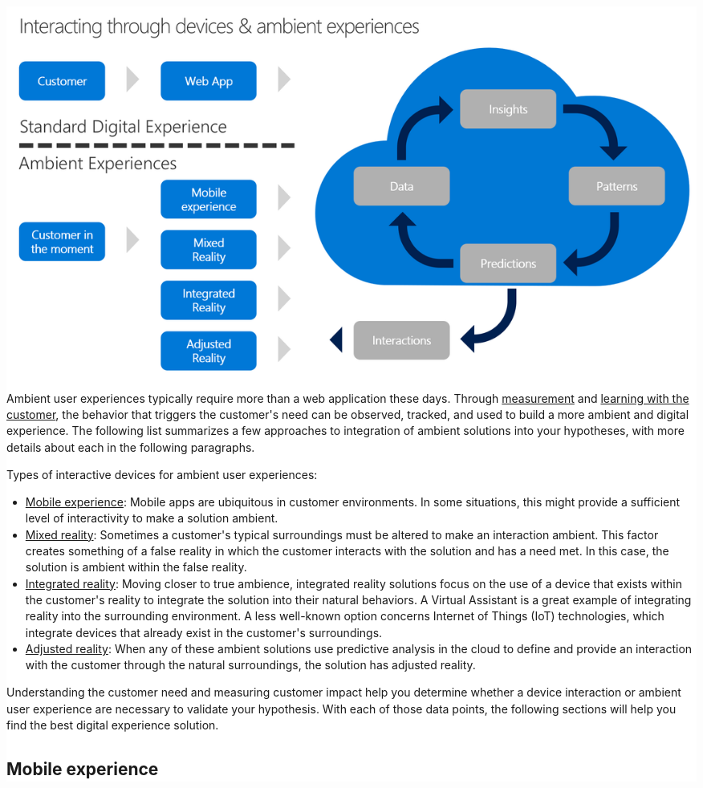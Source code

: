 ![Diagram that shows the customer interaction through devices and ambient experiences.](../../_images/innovate/ambient-experiences.png)

Ambient user experiences typically require more than a web application these days. Through [measurement](./measure.md) and [learning with the customer](./learn.md), the behavior that triggers the customer's need can be observed, tracked, and used to build a more ambient and digital experience. The following list summarizes a few approaches to integration of ambient solutions into your hypotheses, with more details about each in the following paragraphs.

Types of interactive devices for ambient user experiences:

- [Mobile experience](#mobile-experience): Mobile apps are ubiquitous in customer environments. In some situations, this might provide a sufficient level of interactivity to make a solution ambient.
- [Mixed reality](#mixed-reality): Sometimes a customer's typical surroundings must be altered to make an interaction ambient. This factor creates something of a false reality in which the customer interacts with the solution and has a need met. In this case, the solution is ambient within the false reality.
- [Integrated reality](#integrated-reality): Moving closer to true ambience, integrated reality solutions focus on the use of a device that exists within the customer's reality to integrate the solution into their natural behaviors. A Virtual Assistant is a great example of integrating reality into the surrounding environment. A less well-known option concerns Internet of Things (IoT) technologies, which integrate devices that already exist in the customer's surroundings.
- [Adjusted reality](#adjusted-reality): When any of these ambient solutions use predictive analysis in the cloud to define and provide an interaction with the customer through the natural surroundings, the solution has adjusted reality.

Understanding the customer need and measuring customer impact help you determine whether a device interaction or ambient user experience are necessary to validate your hypothesis. With each of those data points, the following sections will help you find the best digital experience solution.

## Mobile experience

